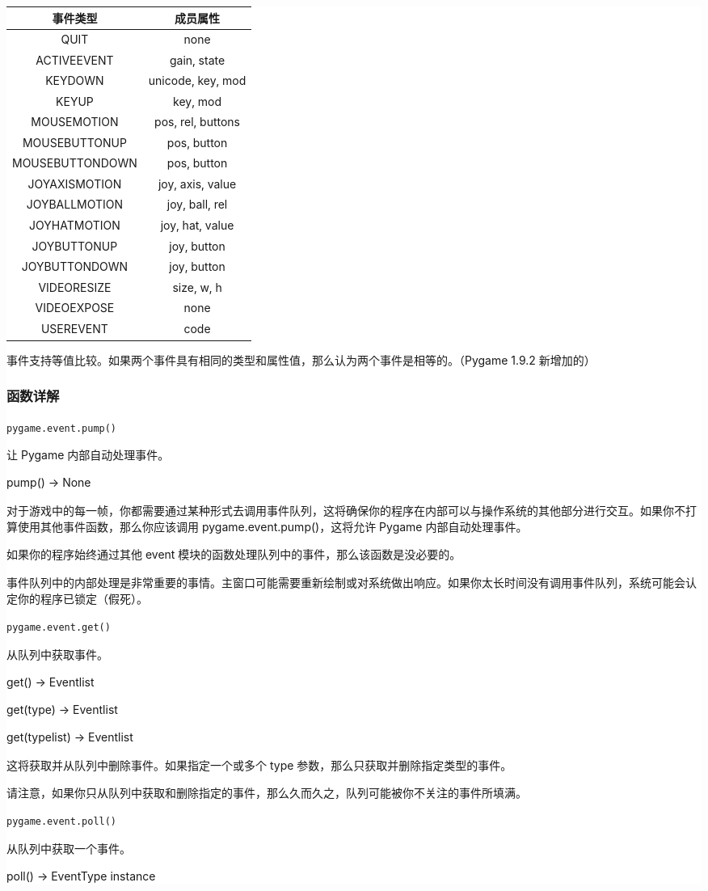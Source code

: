 |事件类型|成员属性|
|:--:|:--:|
|QUIT|none|
|ACTIVEEVENT|gain, state|
|KEYDOWN|unicode, key, mod|
|KEYUP|key, mod|
|MOUSEMOTION|pos, rel, buttons|
|MOUSEBUTTONUP|pos, button|
|MOUSEBUTTONDOWN|pos, button|
|JOYAXISMOTION|joy, axis, value|
|JOYBALLMOTION|joy, ball, rel|
|JOYHATMOTION|joy, hat, value|
|JOYBUTTONUP|joy, button|
|JOYBUTTONDOWN|joy, button|
|VIDEORESIZE|size, w, h|
|VIDEOEXPOSE|none|
|USEREVENT|code|

事件支持等值比较。如果两个事件具有相同的类型和属性值，那么认为两个事件是相等的。（Pygame 1.9.2 新增加的）

### 函数详解

```pygame.event.pump()```

让 Pygame 内部自动处理事件。

pump() -> None

对于游戏中的每一帧，你都需要通过某种形式去调用事件队列，这将确保你的程序在内部可以与操作系统的其他部分进行交互。如果你不打算使用其他事件函数，那么你应该调用 pygame.event.pump()，这将允许 Pygame 内部自动处理事件。

如果你的程序始终通过其他 event 模块的函数处理队列中的事件，那么该函数是没必要的。

事件队列中的内部处理是非常重要的事情。主窗口可能需要重新绘制或对系统做出响应。如果你太长时间没有调用事件队列，系统可能会认定你的程序已锁定（假死）。

```pygame.event.get()```

从队列中获取事件。

get() -> Eventlist

get(type) -> Eventlist

get(typelist) -> Eventlist

这将获取并从队列中删除事件。如果指定一个或多个 type 参数，那么只获取并删除指定类型的事件。

请注意，如果你只从队列中获取和删除指定的事件，那么久而久之，队列可能被你不关注的事件所填满。

```pygame.event.poll()```

从队列中获取一个事件。

poll() -> EventType instance
```